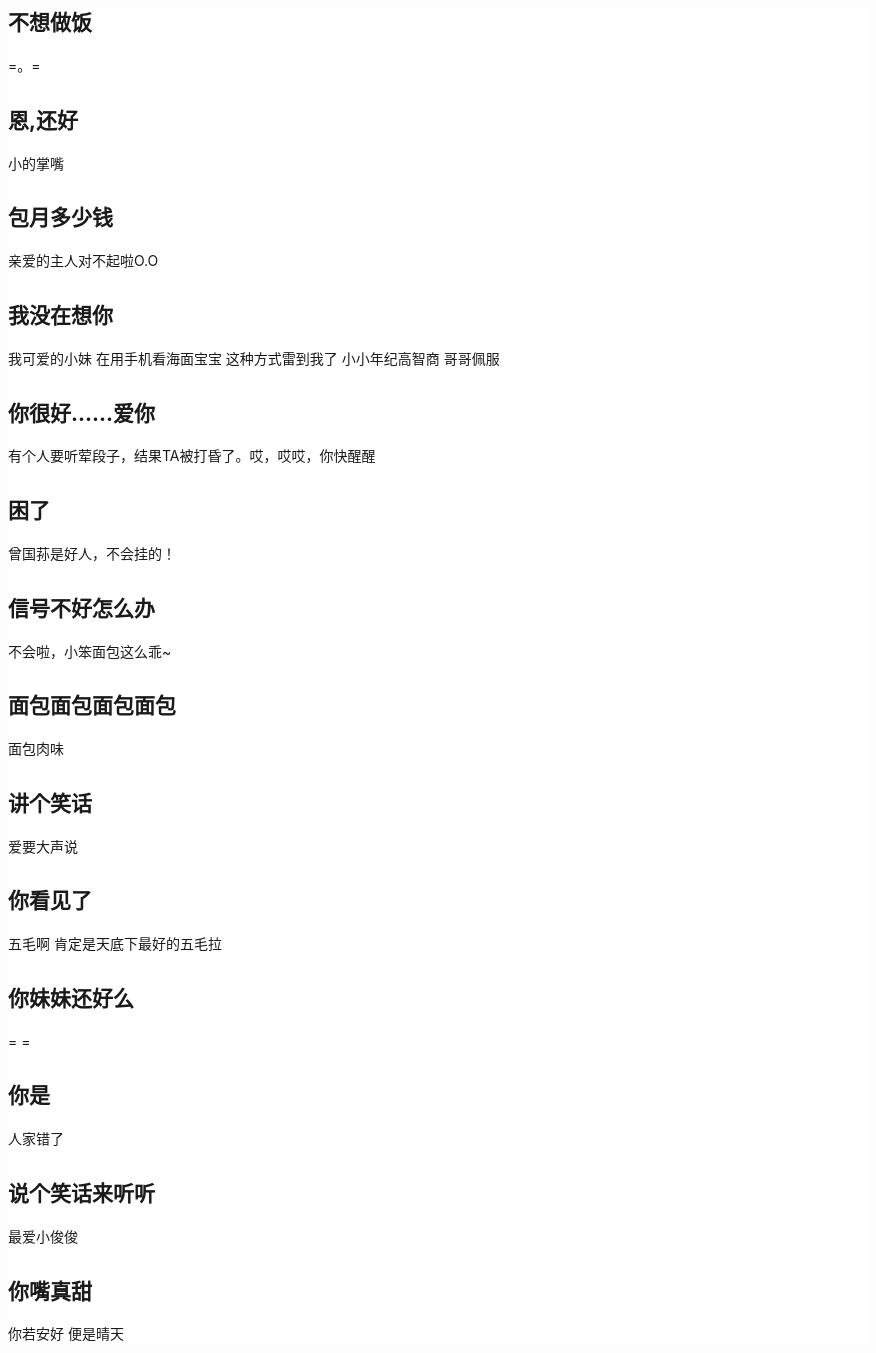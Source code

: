 ## 不想做饭
=。=

## 恩,还好
小的掌嘴

## 包月多少钱
亲爱的主人对不起啦O.O

## 我没在想你
我可爱的小妹 在用手机看海面宝宝 这种方式雷到我了  小小年纪高智商 哥哥佩服

## 你很好......爱你
有个人要听荤段子，结果TA被打昏了。哎，哎哎，你快醒醒

## 困了
曾国荪是好人，不会挂的！

## 信号不好怎么办
不会啦，小笨面包这么乖~

## 面包面包面包面包
面包肉味

## 讲个笑话
爱要大声说

## 你看见了
五毛啊 肯定是天底下最好的五毛拉

## 你妹妹还好么
= =

## 你是
人家错了

## 说个笑话来听听
最爱小俊俊

## 你嘴真甜
你若安好 便是晴天
